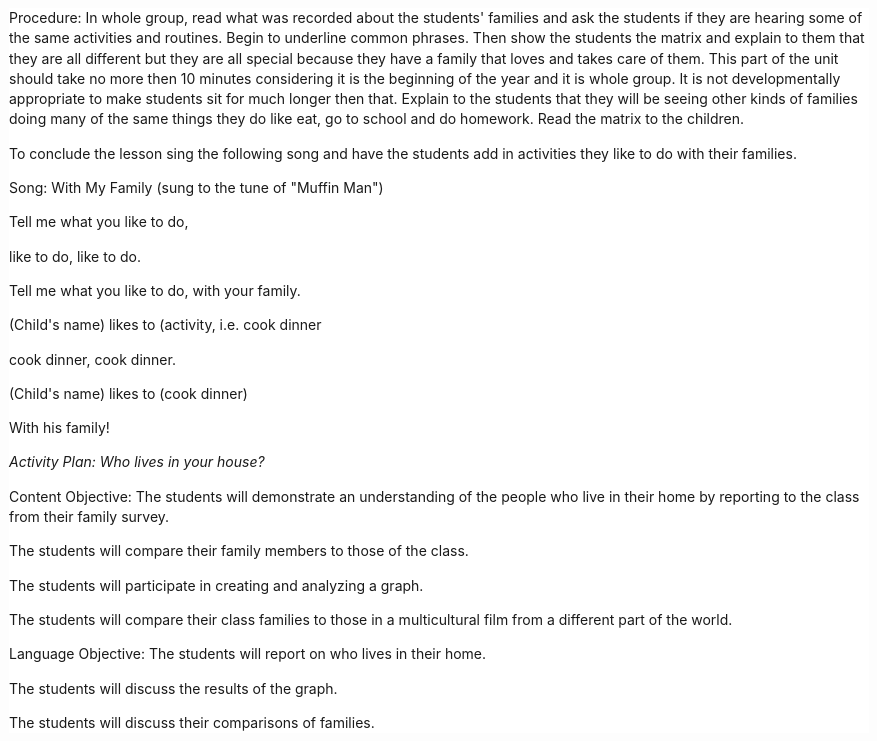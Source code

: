 Procedure:  In whole group, read what was recorded about the students' families and ask the students if they are hearing some of the same activities and routines.  Begin to underline common phrases.  Then show the students the matrix and explain to them that they are all different but they are all special because they have a family that loves and takes care of them.  This part of the unit should take no more then 10 minutes considering it is the beginning of the year and it is whole group.  It is not developmentally appropriate to make students sit for much longer then that.  Explain to the students that they will be seeing other kinds of families doing many of the same things they do like eat, go to school and do homework.  Read the matrix to the children.
</p>
<p>
To conclude the lesson sing the following song and have the students add in activities they like to do with their families.
</p>
<p>
Song:   With My Family (sung to the tune of "Muffin Man")
</p>
<p>
Tell me what you like to do,
</p>
<p>
like to do, like to do.
</p>
<p>
Tell me what you like to do, with your family.
</p>
<p>
(Child's name)  likes to (activity, i.e.  cook dinner
</p>
<p>
cook dinner, cook dinner.
</p>
<p>
(Child's name) likes to (cook dinner)
</p>
<p>
With his family!
</p>
<p>
<i>
Activity Plan:  Who lives in your house?
</i>
</p>
<p>
Content Objective:  The students will demonstrate an understanding of the people who live in their home by reporting to the class from their family survey.
</p>
<p>
The students will compare their family members to those of the class.
</p>
<p>
The students will participate in creating and analyzing a graph.
</p>
<p>
The students will compare their class families to those in a multicultural film from a different part of the world.
</p>
<p>
Language Objective:   The students will report on who lives in their home.
</p>
<p>
The students will discuss the results of the graph.
</p>
<p>
The students will discuss their comparisons of families.